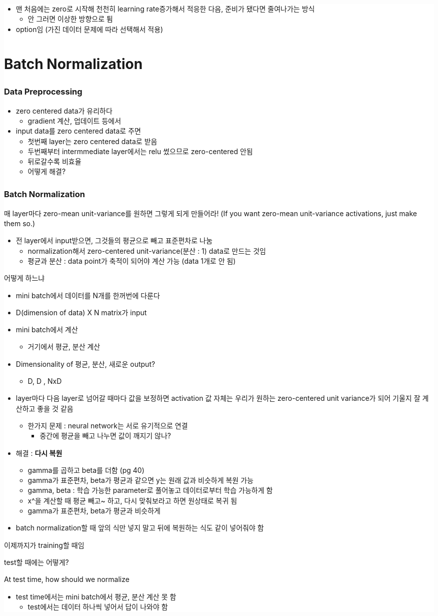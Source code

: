 - 맨 처음에는 zero로 시작해 천천히 learning rate증가해서 적응한 다음, 준비가 됐다면 줄여나가는 방식
    - 안 그러면 이상한 방향으로 튐
- option임 (가진 데이터 문제에 따라 선택해서 적용)

# Batch Normalization

### Data Preprocessing

- zero centered data가 유리하다
    - gradient 계산, 업데이트 등에서
- input data를 zero centered data로 주면
    - 첫번째 layer는 zero centered data로 받음
    - 두번째부터 intermmediate layer에서는 relu 썼으므로 zero-centered 안됨
    - 뒤로갈수록 비효율
    - 어떻게 해결?

### Batch Normalization

매 layer마다 zero-mean unit-variance를 원하면 그렇게 되게 만들어라! (If you want zero-mean unit-variance activations, just make them so.)

- 전 layer에서 input받으면, 그것들의 평균으로 빼고 표준편차로 나눔
    - normalization해서 zero-centered unit-variance(분산 : 1) data로 만드는 것임
    - 평균과 분산 : data point가 축적이 되어야 계산 가능 (data 1개로 안 됨)
    

어떻게 하느냐

- mini batch에서 데이터를 N개를 한꺼번에 다룬다
- D(dimension of data) X N matrix가 input
- mini batch에서 계산
    - 거기에서 평균, 분산 계산
- Dimensionality of 평균, 분산, 새로운 output?
    - D, D , NxD

- layer마다 다음 layer로 넘어갈 때마다 값을 보정하면 activation 값 자체는 우리가 원하는 zero-centered unit variance가 되어 기울지 잘 계산하고 좋을 것 같음
    - 한가지 문제 : neural network는 서로 유기적으로 연결
        - 중간에 평균을 빼고 나누면 값이 깨지기 않나?
- 해결 : **다시 복원**
    - gamma를 곱하고 beta를 더함 (pg 40)
    - gamma가 표준편차, beta가 평균과 같으면 y는 원래 값과 비슷하게 복원 가능
    - gamma, beta  : 학습 가능한 parameter로 풀어놓고 데이터로부터 학습 가능하게 함
    - x^을 계산할 때 평균 빼고~ 하고, 다시 맞춰보라고 하면 원상태로 복귀 됨
    - gamma가 표준편차, beta가 평균과 비슷하게
- batch normalization할 때 앞의 식만 넣지 말고 뒤에 복원하는 식도 같이 넣어줘야 함

이제까지가 training할 때임

test할 때에는 어떻게?

At test time, how should we normalize

- test time에서는 mini batch에서 평균, 분산 계산 못 함
    - test에서는 데이터 하나씩 넣어서 답이 나와야 함
